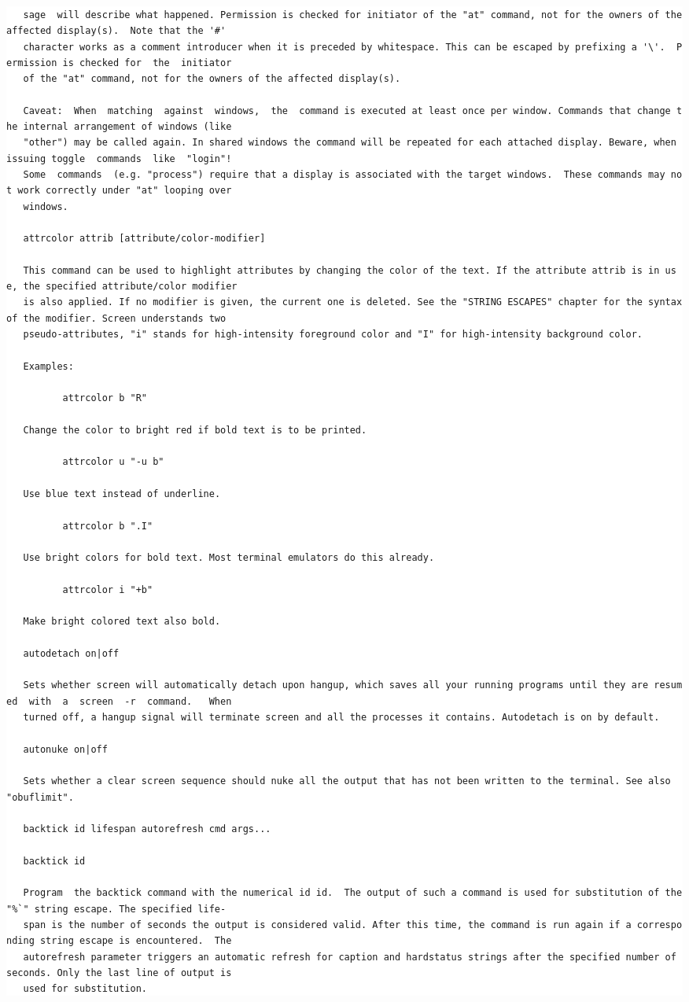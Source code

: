        sage  will describe what happened. Permission is checked for initiator of the "at" command, not for the owners of the affected display(s).  Note that the '#'
       character works as a comment introducer when it is preceded by whitespace. This can be escaped by prefixing a '\'.  Permission is checked for  the  initiator
       of the "at" command, not for the owners of the affected display(s).

       Caveat:  When  matching  against  windows,  the  command is executed at least once per window. Commands that change the internal arrangement of windows (like
       "other") may be called again. In shared windows the command will be repeated for each attached display. Beware, when issuing toggle  commands  like  "login"!
       Some  commands  (e.g. "process") require that a display is associated with the target windows.  These commands may not work correctly under "at" looping over
       windows.

       attrcolor attrib [attribute/color-modifier]

       This command can be used to highlight attributes by changing the color of the text. If the attribute attrib is in use, the specified attribute/color modifier
       is also applied. If no modifier is given, the current one is deleted. See the "STRING ESCAPES" chapter for the syntax of the modifier. Screen understands two
       pseudo-attributes, "i" stands for high-intensity foreground color and "I" for high-intensity background color.

       Examples:

              attrcolor b "R"

       Change the color to bright red if bold text is to be printed.

              attrcolor u "-u b"

       Use blue text instead of underline.

              attrcolor b ".I"

       Use bright colors for bold text. Most terminal emulators do this already.

              attrcolor i "+b"

       Make bright colored text also bold.

       autodetach on|off

       Sets whether screen will automatically detach upon hangup, which saves all your running programs until they are resumed  with  a  screen  -r  command.   When
       turned off, a hangup signal will terminate screen and all the processes it contains. Autodetach is on by default.

       autonuke on|off

       Sets whether a clear screen sequence should nuke all the output that has not been written to the terminal. See also "obuflimit".

       backtick id lifespan autorefresh cmd args...

       backtick id

       Program  the backtick command with the numerical id id.  The output of such a command is used for substitution of the "%`" string escape. The specified life‐
       span is the number of seconds the output is considered valid. After this time, the command is run again if a corresponding string escape is encountered.  The
       autorefresh parameter triggers an automatic refresh for caption and hardstatus strings after the specified number of seconds. Only the last line of output is
       used for substitution.
